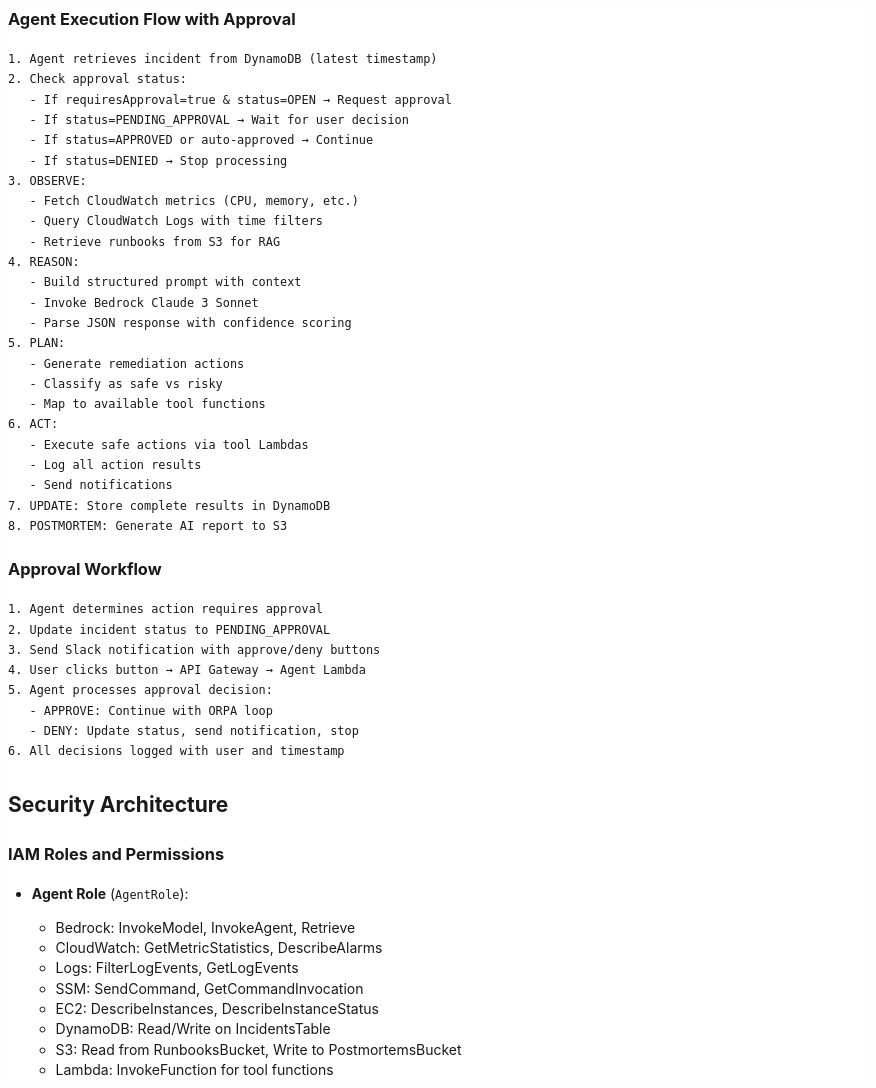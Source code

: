 ### Agent Execution Flow with Approval

```
1. Agent retrieves incident from DynamoDB (latest timestamp)
2. Check approval status:
   - If requiresApproval=true & status=OPEN → Request approval
   - If status=PENDING_APPROVAL → Wait for user decision
   - If status=APPROVED or auto-approved → Continue
   - If status=DENIED → Stop processing
3. OBSERVE:
   - Fetch CloudWatch metrics (CPU, memory, etc.)
   - Query CloudWatch Logs with time filters
   - Retrieve runbooks from S3 for RAG
4. REASON:
   - Build structured prompt with context
   - Invoke Bedrock Claude 3 Sonnet
   - Parse JSON response with confidence scoring
5. PLAN:
   - Generate remediation actions
   - Classify as safe vs risky
   - Map to available tool functions
6. ACT:
   - Execute safe actions via tool Lambdas
   - Log all action results
   - Send notifications
7. UPDATE: Store complete results in DynamoDB
8. POSTMORTEM: Generate AI report to S3
```

### Approval Workflow

```
1. Agent determines action requires approval
2. Update incident status to PENDING_APPROVAL
3. Send Slack notification with approve/deny buttons
4. User clicks button → API Gateway → Agent Lambda
5. Agent processes approval decision:
   - APPROVE: Continue with ORPA loop
   - DENY: Update status, send notification, stop
6. All decisions logged with user and timestamp
```

## Security Architecture

### IAM Roles and Permissions

- **Agent Role** (`AgentRole`):

  - Bedrock: InvokeModel, InvokeAgent, Retrieve
  - CloudWatch: GetMetricStatistics, DescribeAlarms
  - Logs: FilterLogEvents, GetLogEvents
  - SSM: SendCommand, GetCommandInvocation
  - EC2: DescribeInstances, DescribeInstanceStatus
  - DynamoDB: Read/Write on IncidentsTable
  - S3: Read from RunbooksBucket, Write to PostmortemsBucket
  - Lambda: InvokeFunction for tool functions
